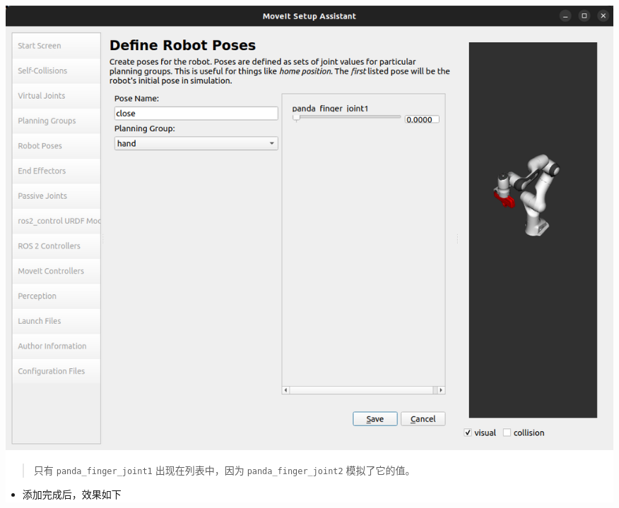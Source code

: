 ![](../../imgs/setup_assistant_panda_predefined_hand_close_pose.png)

> 只有 `panda_finger_joint1` 出现在列表中，因为 `panda_finger_joint2` 模拟了它的值。

- 添加完成后，效果如下
